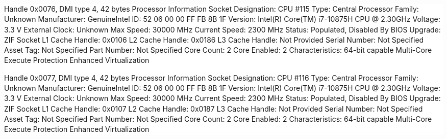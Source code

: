 Handle 0x0076, DMI type 4, 42 bytes
Processor Information
	Socket Designation: CPU #115
	Type: Central Processor
	Family: Unknown
	Manufacturer: GenuineIntel
	ID: 52 06 00 00 FF FB 8B 1F
	Version: Intel(R) Core(TM) i7-10875H CPU @ 2.30GHz
	Voltage: 3.3 V
	External Clock: Unknown
	Max Speed: 30000 MHz
	Current Speed: 2300 MHz
	Status: Populated, Disabled By BIOS
	Upgrade: ZIF Socket
	L1 Cache Handle: 0x0106
	L2 Cache Handle: 0x0186
	L3 Cache Handle: Not Provided
	Serial Number: Not Specified
	Asset Tag: Not Specified
	Part Number: Not Specified
	Core Count: 2
	Core Enabled: 2
	Characteristics:
		64-bit capable
		Multi-Core
		Execute Protection
		Enhanced Virtualization

Handle 0x0077, DMI type 4, 42 bytes
Processor Information
	Socket Designation: CPU #116
	Type: Central Processor
	Family: Unknown
	Manufacturer: GenuineIntel
	ID: 52 06 00 00 FF FB 8B 1F
	Version: Intel(R) Core(TM) i7-10875H CPU @ 2.30GHz
	Voltage: 3.3 V
	External Clock: Unknown
	Max Speed: 30000 MHz
	Current Speed: 2300 MHz
	Status: Populated, Disabled By BIOS
	Upgrade: ZIF Socket
	L1 Cache Handle: 0x0107
	L2 Cache Handle: 0x0187
	L3 Cache Handle: Not Provided
	Serial Number: Not Specified
	Asset Tag: Not Specified
	Part Number: Not Specified
	Core Count: 2
	Core Enabled: 2
	Characteristics:
		64-bit capable
		Multi-Core
		Execute Protection
		Enhanced Virtualization
